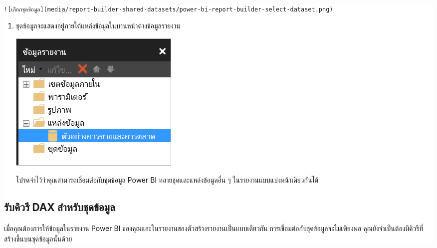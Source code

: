     ![เลือกชุดข้อมูล](media/report-builder-shared-datasets/power-bi-report-builder-select-dataset.png)
    
1. ชุดข้อมูลจะแสดงอยู่ภายใต้แหล่งข้อมูลในบานหน้าต่างข้อมูลรายงาน

    ![ชุดข้อมูลภายใต้แหล่งข้อมูลในบานหน้าต่างข้อมูลรายงาน](media/report-builder-shared-datasets/power-bi-report-builder-data-source.png)

    โปรดจำไว้ว่าคุณสามารถเชื่อมต่อกับชุดข้อมูล Power BI หลายชุดและแหล่งข้อมูลอื่น ๆ ในรายงานแบบแบ่งหน้าเดียวกันได้


## <a name="get-the-dax-query-for-the-dataset"></a>รับคิวรี DAX สำหรับชุดข้อมูล

เมื่อคุณต้องการให้ข้อมูลในรายงาน Power BI ของคุณและในรายงานของตัวสร้างรายงานเป็นแบบเดียวกัน การเชื่อมต่อกับชุดข้อมูลจะไม่เพียงพอ คุณยังจำเป็นต้องมีคิวรีที่สร้างขึ้นบนชุดข้อมูลนั้นด้วย
